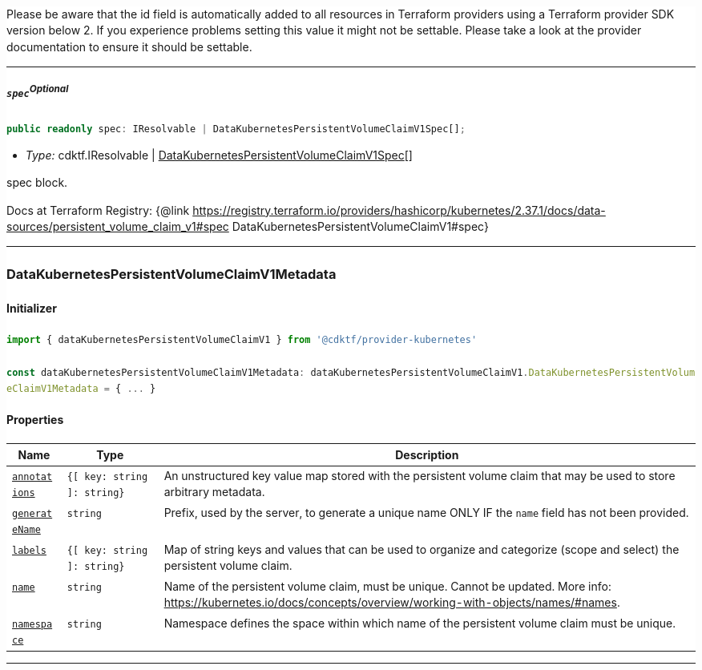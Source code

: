 Please be aware that the id field is automatically added to all resources in Terraform providers using a Terraform provider SDK version below 2.
If you experience problems setting this value it might not be settable. Please take a look at the provider documentation to ensure it should be settable.

---

##### `spec`<sup>Optional</sup> <a name="spec" id="@cdktf/provider-kubernetes.dataKubernetesPersistentVolumeClaimV1.DataKubernetesPersistentVolumeClaimV1Config.property.spec"></a>

```typescript
public readonly spec: IResolvable | DataKubernetesPersistentVolumeClaimV1Spec[];
```

- *Type:* cdktf.IResolvable | <a href="#@cdktf/provider-kubernetes.dataKubernetesPersistentVolumeClaimV1.DataKubernetesPersistentVolumeClaimV1Spec">DataKubernetesPersistentVolumeClaimV1Spec</a>[]

spec block.

Docs at Terraform Registry: {@link https://registry.terraform.io/providers/hashicorp/kubernetes/2.37.1/docs/data-sources/persistent_volume_claim_v1#spec DataKubernetesPersistentVolumeClaimV1#spec}

---

### DataKubernetesPersistentVolumeClaimV1Metadata <a name="DataKubernetesPersistentVolumeClaimV1Metadata" id="@cdktf/provider-kubernetes.dataKubernetesPersistentVolumeClaimV1.DataKubernetesPersistentVolumeClaimV1Metadata"></a>

#### Initializer <a name="Initializer" id="@cdktf/provider-kubernetes.dataKubernetesPersistentVolumeClaimV1.DataKubernetesPersistentVolumeClaimV1Metadata.Initializer"></a>

```typescript
import { dataKubernetesPersistentVolumeClaimV1 } from '@cdktf/provider-kubernetes'

const dataKubernetesPersistentVolumeClaimV1Metadata: dataKubernetesPersistentVolumeClaimV1.DataKubernetesPersistentVolumeClaimV1Metadata = { ... }
```

#### Properties <a name="Properties" id="Properties"></a>

| **Name** | **Type** | **Description** |
| --- | --- | --- |
| <code><a href="#@cdktf/provider-kubernetes.dataKubernetesPersistentVolumeClaimV1.DataKubernetesPersistentVolumeClaimV1Metadata.property.annotations">annotations</a></code> | <code>{[ key: string ]: string}</code> | An unstructured key value map stored with the persistent volume claim that may be used to store arbitrary metadata. |
| <code><a href="#@cdktf/provider-kubernetes.dataKubernetesPersistentVolumeClaimV1.DataKubernetesPersistentVolumeClaimV1Metadata.property.generateName">generateName</a></code> | <code>string</code> | Prefix, used by the server, to generate a unique name ONLY IF the `name` field has not been provided. |
| <code><a href="#@cdktf/provider-kubernetes.dataKubernetesPersistentVolumeClaimV1.DataKubernetesPersistentVolumeClaimV1Metadata.property.labels">labels</a></code> | <code>{[ key: string ]: string}</code> | Map of string keys and values that can be used to organize and categorize (scope and select) the persistent volume claim. |
| <code><a href="#@cdktf/provider-kubernetes.dataKubernetesPersistentVolumeClaimV1.DataKubernetesPersistentVolumeClaimV1Metadata.property.name">name</a></code> | <code>string</code> | Name of the persistent volume claim, must be unique. Cannot be updated. More info: https://kubernetes.io/docs/concepts/overview/working-with-objects/names/#names. |
| <code><a href="#@cdktf/provider-kubernetes.dataKubernetesPersistentVolumeClaimV1.DataKubernetesPersistentVolumeClaimV1Metadata.property.namespace">namespace</a></code> | <code>string</code> | Namespace defines the space within which name of the persistent volume claim must be unique. |

---
